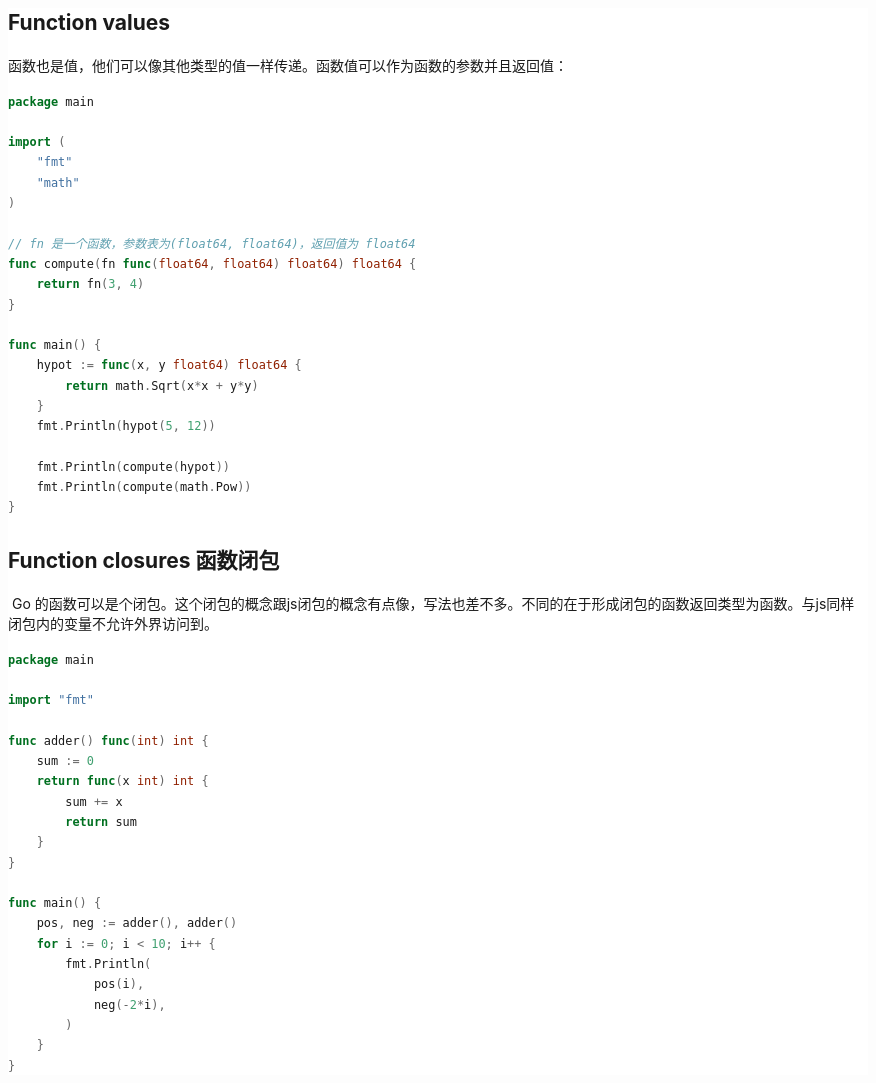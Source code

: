 ## Function values

​	函数也是值，他们可以像其他类型的值一样传递。函数值可以作为函数的参数并且返回值：

```go
package main

import (
	"fmt"
	"math"
)

// fn 是一个函数，参数表为(float64, float64)，返回值为 float64
func compute(fn func(float64, float64) float64) float64 {
	return fn(3, 4)
}

func main() {
	hypot := func(x, y float64) float64 {
		return math.Sqrt(x*x + y*y)
	}
	fmt.Println(hypot(5, 12))

	fmt.Println(compute(hypot))
	fmt.Println(compute(math.Pow))
}
```

## Function closures 函数闭包

​	Go 的函数可以是个闭包。这个闭包的概念跟js闭包的概念有点像，写法也差不多。不同的在于形成闭包的函数返回类型为函数。与js同样闭包内的变量不允许外界访问到。

```go
package main

import "fmt"

func adder() func(int) int {
	sum := 0
	return func(x int) int {
		sum += x
		return sum
	}
}

func main() {
	pos, neg := adder(), adder()
	for i := 0; i < 10; i++ {
		fmt.Println(
			pos(i),
			neg(-2*i),
		)
	}
}
```
